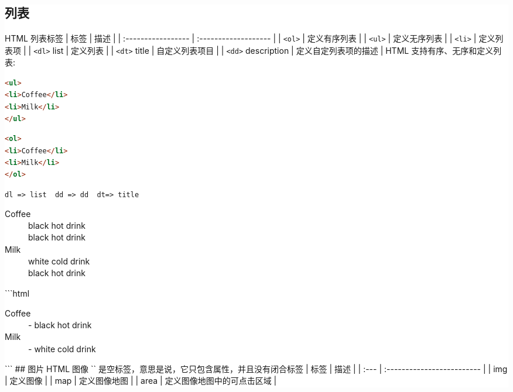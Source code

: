 ## 列表

HTML 列表标签
| 标签               | 描述                 |
| :----------------- | :------------------- |
| `<ol>`             | 定义有序列表         |
| `<ul>`             | 定义无序列表         |
| `<li>`             | 定义列表项           |
| `<dl>` list        | 定义列表             |
| `<dt>` title       | 自定义列表项目       |
| `<dd>` description | 定义自定列表项的描述 |
HTML 支持有序、无序和定义列表:
```html
<ul>
<li>Coffee</li>
<li>Milk</li>
</ul>
```
```html
<ol>
<li>Coffee</li>
<li>Milk</li>
</ol>
```
`dl => list  dd => dd  dt=> title`
<dl> 
<dt>Coffee</dt>
<dd>black hot drink</dd>
<dd>black hot drink</dd>
<dt>Milk</dt>
<dd>white cold drink</dd>
<dd>black hot drink</dd>    
</dl>
```html
<dl> 
<dt>Coffee</dt>
<dd>- black hot drink</dd>
<dt>Milk</dt>
<dd>- white cold drink</dd>
</dl>
```
## 图片
HTML 图像
`<img>` 是空标签，意思是说，它只包含属性，并且没有闭合标签
| 标签 | 描述                       |
| :--- | :------------------------- |
| img  | 定义图像                   |
| map  | 定义图像地图               |
| area | 定义图像地图中的可点击区域 |
